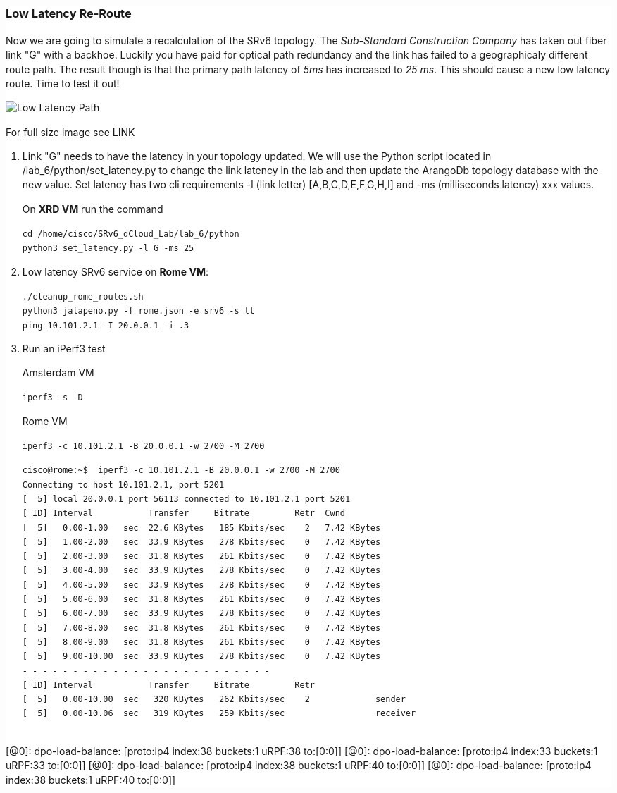 ### Low Latency Re-Route
Now we are going to simulate a recalculation of the SRv6 topology. The *Sub-Standard Construction Company* has taken out fiber link "G" with a backhoe. Luckily you have paid for optical path redundancy and the link has failed to a geographicaly different route path. The result though is that the primary path latency of *5ms* has increased to *25 ms*. This should cause a new low latency route. Time to test it out!

![Low Latency Path](/topo_drawings/low-latency-alternate-path.png)

For full size image see [LINK](/topo_drawings/low-latency-alternate-path.png)

1. Link "G" needs to have the latency in your topology updated. We will use the Python script located in /lab_6/python/set_latency.py to change the link latency in the lab and then update the ArangoDb topology database with the new value. Set latency has two cli requirements -l (link letter) [A,B,C,D,E,F,G,H,I] and -ms (milliseconds latency) xxx values.

    On **XRD VM** run the command
    ```
    cd /home/cisco/SRv6_dCloud_Lab/lab_6/python
    python3 set_latency.py -l G -ms 25
    ```

2. Low latency SRv6 service on **Rome VM**:
    ```
    ./cleanup_rome_routes.sh 
    python3 jalapeno.py -f rome.json -e srv6 -s ll
    ping 10.101.2.1 -I 20.0.0.1 -i .3
    ```

3. Run an iPerf3 test

    Amsterdam VM
    ```
    iperf3 -s -D
    ```

    Rome VM
    ```
    iperf3 -c 10.101.2.1 -B 20.0.0.1 -w 2700 -M 2700
    ```
    ```
    cisco@rome:~$  iperf3 -c 10.101.2.1 -B 20.0.0.1 -w 2700 -M 2700
    Connecting to host 10.101.2.1, port 5201
    [  5] local 20.0.0.1 port 56113 connected to 10.101.2.1 port 5201
    [ ID] Interval           Transfer     Bitrate         Retr  Cwnd
    [  5]   0.00-1.00   sec  22.6 KBytes   185 Kbits/sec    2   7.42 KBytes       
    [  5]   1.00-2.00   sec  33.9 KBytes   278 Kbits/sec    0   7.42 KBytes       
    [  5]   2.00-3.00   sec  31.8 KBytes   261 Kbits/sec    0   7.42 KBytes       
    [  5]   3.00-4.00   sec  33.9 KBytes   278 Kbits/sec    0   7.42 KBytes       
    [  5]   4.00-5.00   sec  33.9 KBytes   278 Kbits/sec    0   7.42 KBytes       
    [  5]   5.00-6.00   sec  31.8 KBytes   261 Kbits/sec    0   7.42 KBytes       
    [  5]   6.00-7.00   sec  33.9 KBytes   278 Kbits/sec    0   7.42 KBytes       
    [  5]   7.00-8.00   sec  31.8 KBytes   261 Kbits/sec    0   7.42 KBytes       
    [  5]   8.00-9.00   sec  31.8 KBytes   261 Kbits/sec    0   7.42 KBytes       
    [  5]   9.00-10.00  sec  33.9 KBytes   278 Kbits/sec    0   7.42 KBytes       
    - - - - - - - - - - - - - - - - - - - - - - - - -
    [ ID] Interval           Transfer     Bitrate         Retr
    [  5]   0.00-10.00  sec   320 KBytes   262 Kbits/sec    2             sender
    [  5]   0.00-10.06  sec   319 KBytes   259 Kbits/sec                  receiver


  [@0]: dpo-load-balance: [proto:ip4 index:38 buckets:1 uRPF:38 to:[0:0]]
  [@0]: dpo-load-balance: [proto:ip4 index:33 buckets:1 uRPF:33 to:[0:0]]
  [@0]: dpo-load-balance: [proto:ip4 index:38 buckets:1 uRPF:40 to:[0:0]]
  [@0]: dpo-load-balance: [proto:ip4 index:38 buckets:1 uRPF:40 to:[0:0]]